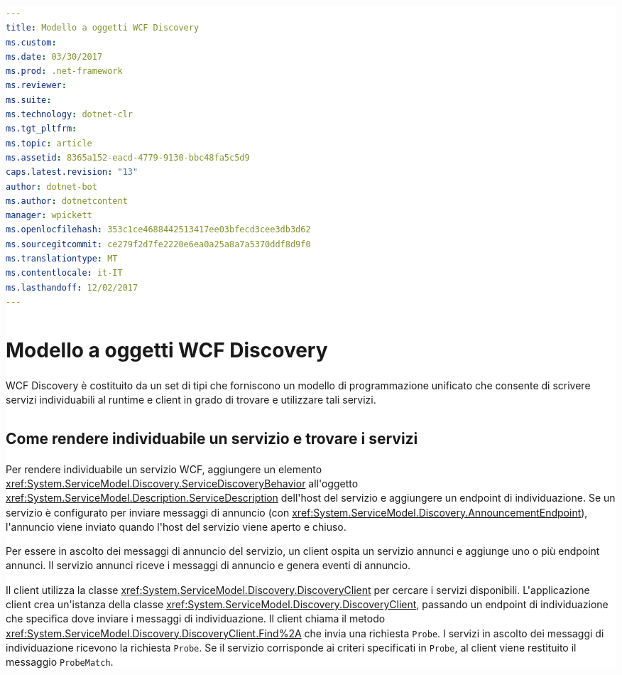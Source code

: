 ```yaml
---
title: Modello a oggetti WCF Discovery
ms.custom: 
ms.date: 03/30/2017
ms.prod: .net-framework
ms.reviewer: 
ms.suite: 
ms.technology: dotnet-clr
ms.tgt_pltfrm: 
ms.topic: article
ms.assetid: 8365a152-eacd-4779-9130-bbc48fa5c5d9
caps.latest.revision: "13"
author: dotnet-bot
ms.author: dotnetcontent
manager: wpickett
ms.openlocfilehash: 353c1ce4688442513417ee03bfecd3cee3db3d62
ms.sourcegitcommit: ce279f2d7fe2220e6ea0a25a8a7a5370ddf8d9f0
ms.translationtype: MT
ms.contentlocale: it-IT
ms.lasthandoff: 12/02/2017
---
```

# <a name="wcf-discovery-object-model"></a>Modello a oggetti WCF Discovery
WCF Discovery è costituito da un set di tipi che forniscono un modello di programmazione unificato che consente di scrivere servizi individuabili al runtime e client in grado di trovare e utilizzare tali servizi.  
  
## <a name="making-a-service-discoverable-and-finding-services"></a>Come rendere individuabile un servizio e trovare i servizi  
 Per rendere individuabile un servizio WCF, aggiungere un elemento <xref:System.ServiceModel.Discovery.ServiceDiscoveryBehavior> all'oggetto <xref:System.ServiceModel.Description.ServiceDescription> dell'host del servizio e aggiungere un endpoint di individuazione. Se un servizio è configurato per inviare messaggi di annuncio (con <xref:System.ServiceModel.Discovery.AnnouncementEndpoint>), l'annuncio viene inviato quando l'host del servizio viene aperto e chiuso.  
  
 Per essere in ascolto dei messaggi di annuncio del servizio, un client ospita un servizio annunci e aggiunge uno o più endpoint annunci. Il servizio annunci riceve i messaggi di annuncio e genera eventi di annuncio.  
  
 Il client utilizza la classe <xref:System.ServiceModel.Discovery.DiscoveryClient> per cercare i servizi disponibili. L'applicazione client crea un'istanza della classe <xref:System.ServiceModel.Discovery.DiscoveryClient>, passando un endpoint di individuazione che specifica dove inviare i messaggi di individuazione. Il client chiama il metodo <xref:System.ServiceModel.Discovery.DiscoveryClient.Find%2A> che invia una richiesta `Probe`. I servizi in ascolto dei messaggi di individuazione ricevono la richiesta `Probe`. Se il servizio corrisponde ai criteri specificati in `Probe`, al client viene restituito il messaggio `ProbeMatch`.  
  
